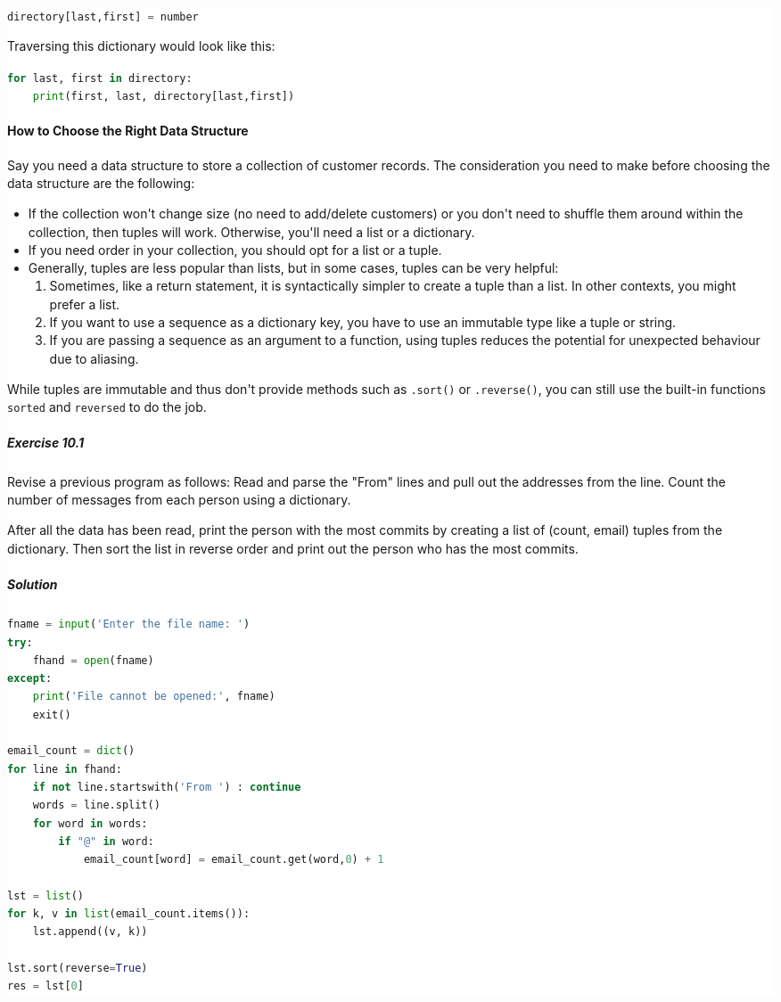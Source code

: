 ```python
directory[last,first] = number
```

Traversing this dictionary would look like this:

```python
for last, first in directory:
    print(first, last, directory[last,first])
```

#### How to Choose the Right Data Structure 

Say you need a data structure to store a collection of customer records. The
consideration you need to make before choosing the data structure are the
following:

- If the collection won't change size (no need to add/delete customers) or you
  don't need to shuffle them around within the collection, then tuples will
  work. Otherwise, you'll need a list or a dictionary.
- If you need order in your collection, you should opt for a list or a tuple.
- Generally, tuples are less popular than lists, but in some cases, tuples can
  be very helpful:
  1.  Sometimes, like a return statement, it is syntactically simpler to create
      a tuple than a list. In other contexts, you might prefer a list.
  2.  If you want to use a sequence as a dictionary key, you have to use an
      immutable type like a tuple or string.
  3.  If you are passing a sequence as an argument to a function, using tuples
      reduces the potential for unexpected behaviour due to aliasing.

While tuples are immutable and thus don't provide methods such as `.sort()` or
`.reverse()`, you can still use the built-in functions `sorted` and `reversed`
to do the job.

##### Exercise 10.1 

Revise a previous program as follows: Read and parse the "From" lines and pull
out the addresses from the line. Count the number of messages from each person
using a dictionary.

After all the data has been read, print the person with the most commits by
creating a list of (count, email) tuples from the dictionary. Then sort the list
in reverse order and print out the person who has the most commits.

##### Solution 

```python
fname = input('Enter the file name: ')
try:
    fhand = open(fname)
except:
    print('File cannot be opened:', fname)
    exit()

email_count = dict()
for line in fhand:
    if not line.startswith('From ') : continue
    words = line.split()
    for word in words:
        if "@" in word:
            email_count[word] = email_count.get(word,0) + 1

lst = list()
for k, v in list(email_count.items()):
    lst.append((v, k))

lst.sort(reverse=True)
res = lst[0]
```